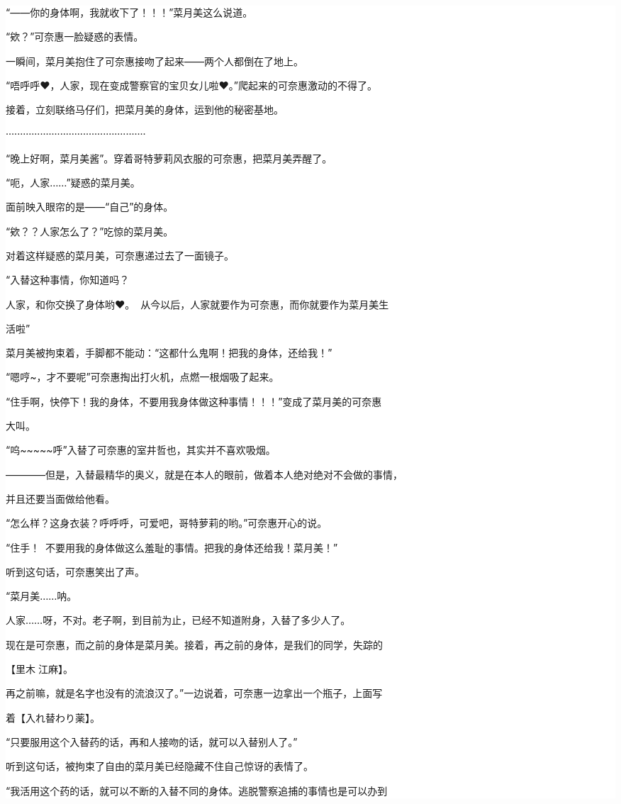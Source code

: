 “——你的身体啊，我就收下了！！！”菜月美这么说道。

“欸？”可奈惠一脸疑惑的表情。

一瞬间，菜月美抱住了可奈惠接吻了起来——两个人都倒在了地上。

“唔呼呼❤，人家，现在变成警察官的宝贝女儿啦❤。”爬起来的可奈惠激动的不得了。

接着，立刻联络马仔们，把菜月美的身体，运到他的秘密基地。

·················································

“晚上好啊，菜月美酱”。穿着哥特萝莉风衣服的可奈惠，把菜月美弄醒了。

“呃，人家……”疑惑的菜月美。

面前映入眼帘的是——“自己”的身体。

“欸？？人家怎么了？”吃惊的菜月美。

对着这样疑惑的菜月美，可奈惠递过去了一面镜子。

“入替这种事情，你知道吗？

人家，和你交换了身体哟❤。  从今以后，人家就要作为可奈惠，而你就要作为菜月美生

活啦”

菜月美被拘束着，手脚都不能动：“这都什么鬼啊！把我的身体，还给我！”

“嗯哼~，才不要呢”可奈惠掏出打火机，点燃一根烟吸了起来。

“住手啊，快停下！我的身体，不要用我身体做这种事情！！！”变成了菜月美的可奈惠

大叫。

“呜~~~~~呼”入替了可奈惠的室井哲也，其实并不喜欢吸烟。

————但是，入替最精华的奥义，就是在本人的眼前，做着本人绝对绝对不会做的事情，

并且还要当面做给他看。

“怎么样？这身衣装？呼呼呼，可爱吧，哥特萝莉的哟。”可奈惠开心的说。

“住手！  不要用我的身体做这么羞耻的事情。把我的身体还给我！菜月美！”

听到这句话，可奈惠笑出了声。

“菜月美……呐。

人家……呀，不对。老子啊，到目前为止，已经不知道附身，入替了多少人了。

现在是可奈惠，而之前的身体是菜月美。接着，再之前的身体，是我们的同学，失踪的

【里木 江麻】。

再之前嘛，就是名字也没有的流浪汉了。”一边说着，可奈惠一边拿出一个瓶子，上面写

着【入れ替わり薬】。

“只要服用这个入替药的话，再和人接吻的话，就可以入替别人了。”

听到这句话，被拘束了自由的菜月美已经隐藏不住自己惊讶的表情了。

“我活用这个药的话，就可以不断的入替不同的身体。逃脱警察追捕的事情也是可以办到
